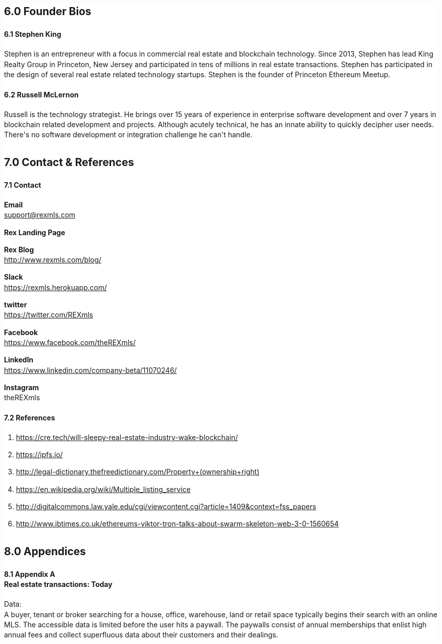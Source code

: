 ## 6.0 Founder Bios
 
#### 6.1 Stephen King
 
Stephen is an entrepreneur with a focus in commercial real estate and blockchain technology. Since 2013, Stephen has lead King Realty Group in Princeton, New Jersey and participated in tens of millions in real estate transactions. Stephen has participated in the design of several real estate related technology startups. Stephen is the founder of Princeton Ethereum Meetup.
 
#### 6.2 Russell McLernon
 
Russell is the technology strategist. He brings over 15 years of experience in enterprise software development and over 7 years in blockchain related development and projects. Although acutely technical, he has an innate ability to quickly decipher user needs. There's no software development or integration challenge he can't handle.
 
## 7.0 Contact & References
#### 7.1  Contact
**Email**<br> support@rexmls.com
 
**Rex Landing Page** <br> 
 
**Rex Blog**<br>http://www.rexmls.com/blog/
 
**Slack**<br>https://rexmls.herokuapp.com/

**twitter**<br>https://twitter.com/REXmls

**Facebook**<br>https://www.facebook.com/theREXmls/

**LinkedIn**<br>https://www.linkedin.com/company-beta/11070246/

**Instagram**<br> theREXmls
 
#### 7.2 References 

1. https://cre.tech/will-sleepy-real-estate-industry-wake-blockchain/
 
2. https://ipfs.io/
 
3. http://legal-dictionary.thefreedictionary.com/Property+(ownership+right)
 
4. https://en.wikipedia.org/wiki/Multiple_listing_service
 
5. http://digitalcommons.law.yale.edu/cgi/viewcontent.cgi?article=1409&context=fss_papers
 
6. http://www.ibtimes.co.uk/ethereums-viktor-tron-talks-about-swarm-skeleton-web-3-0-1560654
 
## 8.0 Appendices 
#### 8.1 Appendix A<br>Real estate transactions: Today
 
Data:<br>
A buyer, tenant or broker searching for a house, office, warehouse, land or retail space typically begins their search with an online MLS. The accessible data is limited before the user hits a paywall. The paywalls consist of annual memberships that enlist high annual fees and collect superfluous data about their customers and their dealings.
 